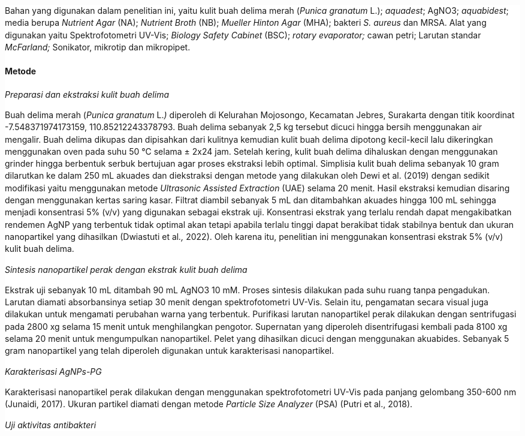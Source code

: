 <p><span class="font7">Bahan yang digunakan dalam penelitian ini, yaitu kulit buah delima merah (</span><span class="font7" style="font-style:italic;">Punica granatum</span><span class="font7"> L.); </span><span class="font7" style="font-style:italic;">aquadest</span><span class="font7">; AgNO</span><span class="font2">3</span><span class="font7">; </span><span class="font7" style="font-style:italic;">aquabidest</span><span class="font7">; media berupa </span><span class="font7" style="font-style:italic;">Nutrient Agar</span><span class="font7"> (NA); </span><span class="font7" style="font-style:italic;">Nutrient Broth</span><span class="font7"> (NB); </span><span class="font7" style="font-style:italic;">Mueller Hinton Agar</span><span class="font7"> (MHA); bakteri </span><span class="font7" style="font-style:italic;">S. aureus </span><span class="font7">dan MRSA. Alat yang digunakan yaitu Spektrofotometri UV-Vis; </span><span class="font7" style="font-style:italic;">Biology Safety Cabinet</span><span class="font7"> (BSC); </span><span class="font7" style="font-style:italic;">rotary evaporator;</span><span class="font7"> cawan petri; Larutan standar </span><span class="font7" style="font-style:italic;">McFarland; </span><span class="font7">Sonikator, mikrotip dan mikropipet.</span></p>
<h4><a name="bookmark18"></a><span class="font7" style="font-weight:bold;"><a name="bookmark19"></a>Metode</span></h4>
<p><span class="font7" style="font-style:italic;">Preparasi dan ekstraksi kulit buah delima</span></p>
<p><span class="font7">Buah delima merah (</span><span class="font7" style="font-style:italic;">Punica granatum</span><span class="font7"> L.</span><span class="font7" style="font-style:italic;">)</span><span class="font7"> diperoleh di Kelurahan Mojosongo, Kecamatan Jebres, Surakarta dengan titik koordinat -7.548371974173159, 110.85212243378793. Buah delima sebanyak 2,5 kg tersebut dicuci hingga bersih menggunakan air mengalir. Buah delima dikupas dan dipisahkan dari kulitnya kemudian kulit buah delima dipotong kecil-kecil lalu dikeringkan menggunakan oven pada suhu 50 </span><span class="font3">°</span><span class="font7">C selama ± 2x24 jam. Setelah kering, kulit buah delima dihaluskan dengan menggunakan grinder hingga berbentuk serbuk bertujuan agar proses ekstraksi lebih optimal. Simplisia kulit buah delima sebanyak 10 gram dilarutkan ke dalam 250 mL akuades dan diekstraksi dengan metode yang dilakukan oleh Dewi et al. (2019) dengan sedikit modifikasi yaitu menggunakan metode </span><span class="font7" style="font-style:italic;">Ultrasonic Assisted Extraction</span><span class="font7"> (UAE) selama 20 menit. Hasil ekstraksi kemudian disaring dengan menggunakan kertas saring kasar. Filtrat diambil sebanyak 5 mL dan ditambahkan akuades hingga 100 mL sehingga menjadi konsentrasi 5% (v/v) yang digunakan sebagai ekstrak uji. Konsentrasi ekstrak yang terlalu rendah dapat mengakibatkan rendemen AgNP yang terbentuk tidak optimal akan tetapi apabila terlalu tinggi dapat berakibat tidak stabilnya bentuk dan ukuran nanopartikel yang dihasilkan (Dwiastuti et al</span><span class="font7" style="font-style:italic;">.,</span><span class="font7"> 2022). Oleh karena itu, penelitian ini menggunakan konsentrasi ekstrak 5% (v/v) kulit buah delima.</span></p>
<p><span class="font7" style="font-style:italic;">Sintesis nanopartikel perak dengan ekstrak kulit buah delima</span></p>
<p><span class="font7">Ekstrak uji sebanyak 10 mL ditambah 90 mL AgNO</span><span class="font2">3 </span><span class="font7">10 mM. Proses sintesis dilakukan pada suhu ruang tanpa pengadukan. Larutan diamati absorbansinya setiap 30 menit dengan spektrofotometri UV-Vis. Selain itu, pengamatan secara visual juga dilakukan untuk mengamati perubahan warna yang terbentuk. Purifikasi larutan nanopartikel perak dilakukan dengan sentrifugasi pada 2800 xg selama 15 menit untuk menghilangkan pengotor. Supernatan yang diperoleh disentrifugasi kembali pada 8100 xg selama 20 menit untuk mengumpulkan nanopartikel. Pelet yang dihasilkan dicuci dengan menggunakan akuabides. Sebanyak 5 gram nanopartikel yang telah diperoleh digunakan untuk karakterisasi nanopartikel.</span></p>
<p><span class="font7" style="font-style:italic;">Karakterisasi AgNPs-PG</span></p>
<p><span class="font7">Karakterisasi nanopartikel perak dilakukan dengan menggunakan spektrofotometri UV-Vis pada panjang gelombang 350-600 nm (Junaidi, 2017). Ukuran partikel diamati dengan metode </span><span class="font7" style="font-style:italic;">Particle Size Analyzer</span><span class="font7"> (PSA) (Putri et al., 2018).</span></p>
<p><span class="font7" style="font-style:italic;">Uji aktivitas antibakteri</span></p>